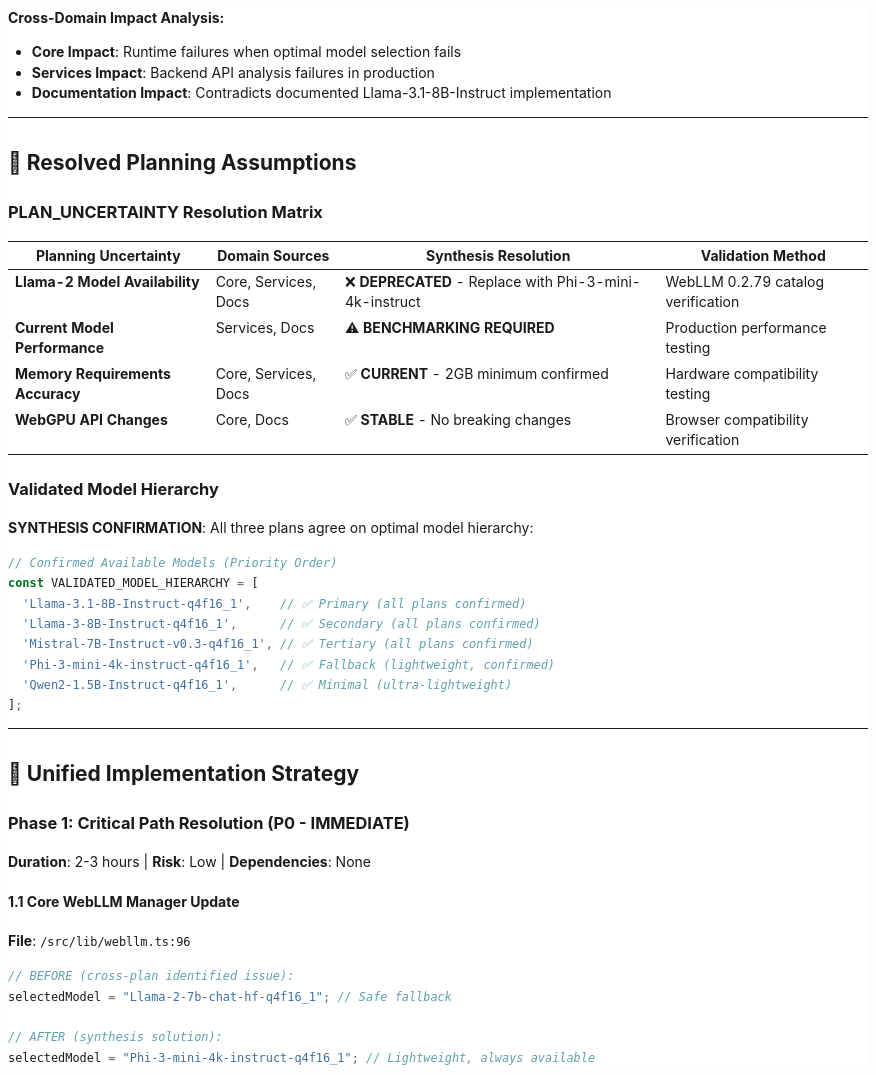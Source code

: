 **Cross-Domain Impact Analysis:**
- **Core Impact**: Runtime failures when optimal model selection fails
- **Services Impact**: Backend API analysis failures in production
- **Documentation Impact**: Contradicts documented Llama-3.1-8B-Instruct implementation

---

## 🧩 Resolved Planning Assumptions

### PLAN_UNCERTAINTY Resolution Matrix

| Planning Uncertainty | Domain Sources | Synthesis Resolution | Validation Method |
|---------------------|----------------|---------------------|-------------------|
| **Llama-2 Model Availability** | Core, Services, Docs | ❌ **DEPRECATED** - Replace with Phi-3-mini-4k-instruct | WebLLM 0.2.79 catalog verification |
| **Current Model Performance** | Services, Docs | ⚠️ **BENCHMARKING REQUIRED** | Production performance testing |
| **Memory Requirements Accuracy** | Core, Services, Docs | ✅ **CURRENT** - 2GB minimum confirmed | Hardware compatibility testing |
| **WebGPU API Changes** | Core, Docs | ✅ **STABLE** - No breaking changes | Browser compatibility verification |

### Validated Model Hierarchy

**SYNTHESIS CONFIRMATION**: All three plans agree on optimal model hierarchy:

```typescript
// Confirmed Available Models (Priority Order)
const VALIDATED_MODEL_HIERARCHY = [
  'Llama-3.1-8B-Instruct-q4f16_1',    // ✅ Primary (all plans confirmed)
  'Llama-3-8B-Instruct-q4f16_1',      // ✅ Secondary (all plans confirmed)  
  'Mistral-7B-Instruct-v0.3-q4f16_1', // ✅ Tertiary (all plans confirmed)
  'Phi-3-mini-4k-instruct-q4f16_1',   // ✅ Fallback (lightweight, confirmed)
  'Qwen2-1.5B-Instruct-q4f16_1',      // ✅ Minimal (ultra-lightweight)
];
```

---

## 🚀 Unified Implementation Strategy

### Phase 1: Critical Path Resolution (P0 - IMMEDIATE)
**Duration**: 2-3 hours | **Risk**: Low | **Dependencies**: None

#### 1.1 Core WebLLM Manager Update
**File**: `/src/lib/webllm.ts:96`
```typescript
// BEFORE (cross-plan identified issue):
selectedModel = "Llama-2-7b-chat-hf-q4f16_1"; // Safe fallback

// AFTER (synthesis solution):
selectedModel = "Phi-3-mini-4k-instruct-q4f16_1"; // Lightweight, always available
```
